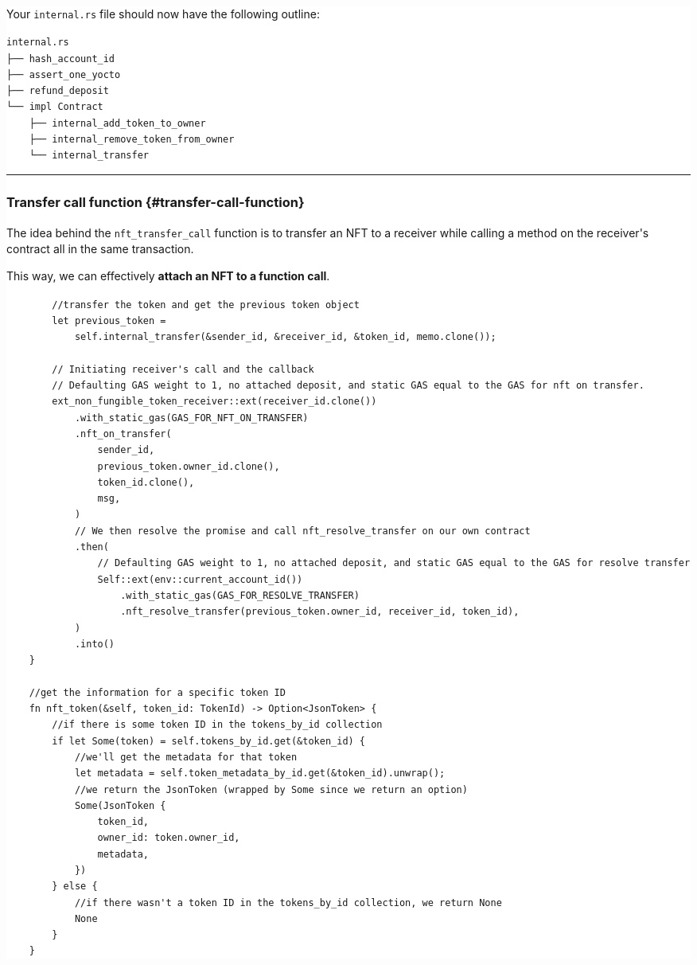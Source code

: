 Your `internal.rs` file should now have the following outline:

```
internal.rs
├── hash_account_id
├── assert_one_yocto
├── refund_deposit
└── impl Contract
    ├── internal_add_token_to_owner
    ├── internal_remove_token_from_owner
    └── internal_transfer
```

<hr class="subsection" />

### Transfer call function {#transfer-call-function}

The idea behind the `nft_transfer_call` function is to transfer an NFT to a receiver while calling a method on the receiver's contract all in the same transaction.

This way, we can effectively **attach an NFT to a function call**.

```
        //transfer the token and get the previous token object
        let previous_token =
            self.internal_transfer(&sender_id, &receiver_id, &token_id, memo.clone());

        // Initiating receiver's call and the callback
        // Defaulting GAS weight to 1, no attached deposit, and static GAS equal to the GAS for nft on transfer.
        ext_non_fungible_token_receiver::ext(receiver_id.clone())
            .with_static_gas(GAS_FOR_NFT_ON_TRANSFER)
            .nft_on_transfer(
                sender_id,
                previous_token.owner_id.clone(),
                token_id.clone(),
                msg,
            )
            // We then resolve the promise and call nft_resolve_transfer on our own contract
            .then(
                // Defaulting GAS weight to 1, no attached deposit, and static GAS equal to the GAS for resolve transfer
                Self::ext(env::current_account_id())
                    .with_static_gas(GAS_FOR_RESOLVE_TRANSFER)
                    .nft_resolve_transfer(previous_token.owner_id, receiver_id, token_id),
            )
            .into()
    }

    //get the information for a specific token ID
    fn nft_token(&self, token_id: TokenId) -> Option<JsonToken> {
        //if there is some token ID in the tokens_by_id collection
        if let Some(token) = self.tokens_by_id.get(&token_id) {
            //we'll get the metadata for that token
            let metadata = self.token_metadata_by_id.get(&token_id).unwrap();
            //we return the JsonToken (wrapped by Some since we return an option)
            Some(JsonToken {
                token_id,
                owner_id: token.owner_id,
                metadata,
            })
        } else {
            //if there wasn't a token ID in the tokens_by_id collection, we return None
            None
        }
    }
```
